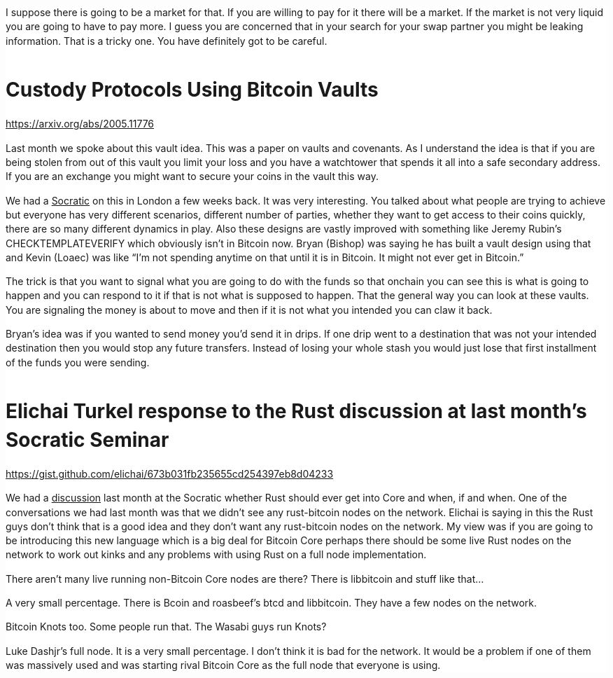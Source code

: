 I suppose there is going to be a market for that. If you are willing to pay for it there will be a market. If the market is not very liquid you are going to have to pay more. I guess you are concerned that in your search for your swap partner you might be leaking information. That is a tricky one. You have definitely got to be careful. 

# Custody Protocols Using Bitcoin Vaults

https://arxiv.org/abs/2005.11776

Last month we spoke about this vault idea. This was a paper on vaults and covenants. As I understand the idea is that if you are being stolen from out of this vault you limit your loss and you have a watchtower that spends it all into a safe secondary address. If you are an exchange you might want to secure your coins in the vault this way.

We had a [Socratic](https://diyhpl.us/wiki/transcripts/london-bitcoin-devs/2020-05-19-socratic-seminar-vaults/) on this in London a few weeks back. It was very interesting. You talked about what people are trying to achieve but everyone has very different scenarios, different number of parties, whether they want to get access to their coins quickly, there are so many different dynamics in play. Also these designs are vastly improved with something like Jeremy Rubin’s CHECKTEMPLATEVERIFY which obviously isn’t in Bitcoin now. Bryan (Bishop) was saying he has built a vault design using that and Kevin (Loaec) was like “I’m not spending anytime on that until it is in Bitcoin. It might not ever get in Bitcoin.”

The trick is that you want to signal what you are going to do with the funds so that onchain you can see this is what is going to happen and you can respond to it if that is not what is supposed to happen. That the general way you can look at these vaults. You are signaling the money is about to move and then if it is not what you intended you can claw it back.

Bryan’s idea was if you wanted to send money you’d send it in drips. If one drip went to a destination that was not your intended destination then you would stop any future transfers. Instead of losing your whole stash you would just lose that first installment of the funds you were sending.

# Elichai Turkel response to the Rust discussion at last month’s Socratic Seminar

https://gist.github.com/elichai/673b031fb235655cd254397eb8d04233

We had a [discussion](https://diyhpl.us/wiki/transcripts/sydney-bitcoin-meetup/2020-05-19-socratic-seminar/) last month at the Socratic whether Rust should ever get into Core and when, if and when. One of the conversations we had last month was that we didn’t see any rust-bitcoin nodes on the network. Elichai is saying in this the Rust guys don’t think that is a good idea and they don’t want any rust-bitcoin nodes on the network. My view was if you are going to be introducing this new language which is a big deal for Bitcoin Core perhaps there should be some live Rust nodes on the network to work out kinks and any problems with using Rust on a full node implementation. 

There aren’t many live running non-Bitcoin Core nodes are there? There is libbitcoin and stuff like that…

A very small percentage. There is Bcoin and roasbeef’s btcd and libbitcoin. They have a few nodes on the network.

Bitcoin Knots too. Some people run that. The Wasabi guys run Knots?

Luke Dashjr’s full node. It is a very small percentage. I don’t think it is bad for the network. It would be a problem if one of them was massively used and was starting rival Bitcoin Core as the full node that everyone is using.
